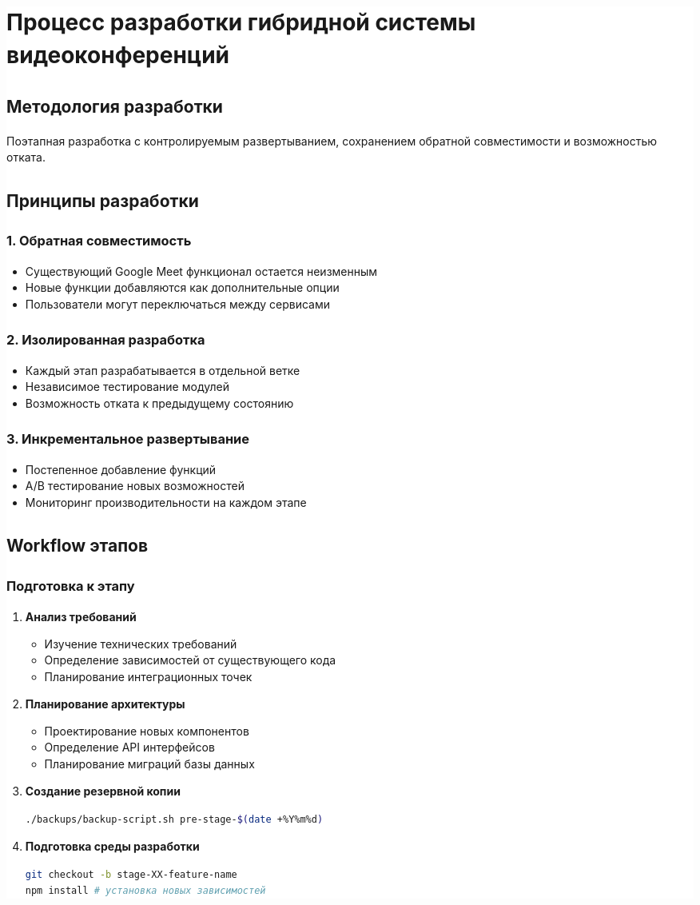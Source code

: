 # Процесс разработки гибридной системы видеоконференций

## Методология разработки

Поэтапная разработка с контролируемым развертыванием, сохранением обратной совместимости и возможностью отката.

## Принципы разработки

### 1. Обратная совместимость

- Существующий Google Meet функционал остается неизменным
- Новые функции добавляются как дополнительные опции
- Пользователи могут переключаться между сервисами

### 2. Изолированная разработка

- Каждый этап разрабатывается в отдельной ветке
- Независимое тестирование модулей
- Возможность отката к предыдущему состоянию

### 3. Инкрементальное развертывание

- Постепенное добавление функций
- A/B тестирование новых возможностей
- Мониторинг производительности на каждом этапе

## Workflow этапов

### Подготовка к этапу

1. **Анализ требований**

   - Изучение технических требований
   - Определение зависимостей от существующего кода
   - Планирование интеграционных точек

2. **Планирование архитектуры**

   - Проектирование новых компонентов
   - Определение API интерфейсов
   - Планирование миграций базы данных

3. **Создание резервной копии**

   ```bash
   ./backups/backup-script.sh pre-stage-$(date +%Y%m%d)
   ```

4. **Подготовка среды разработки**
   ```bash
   git checkout -b stage-XX-feature-name
   npm install # установка новых зависимостей
   ```
